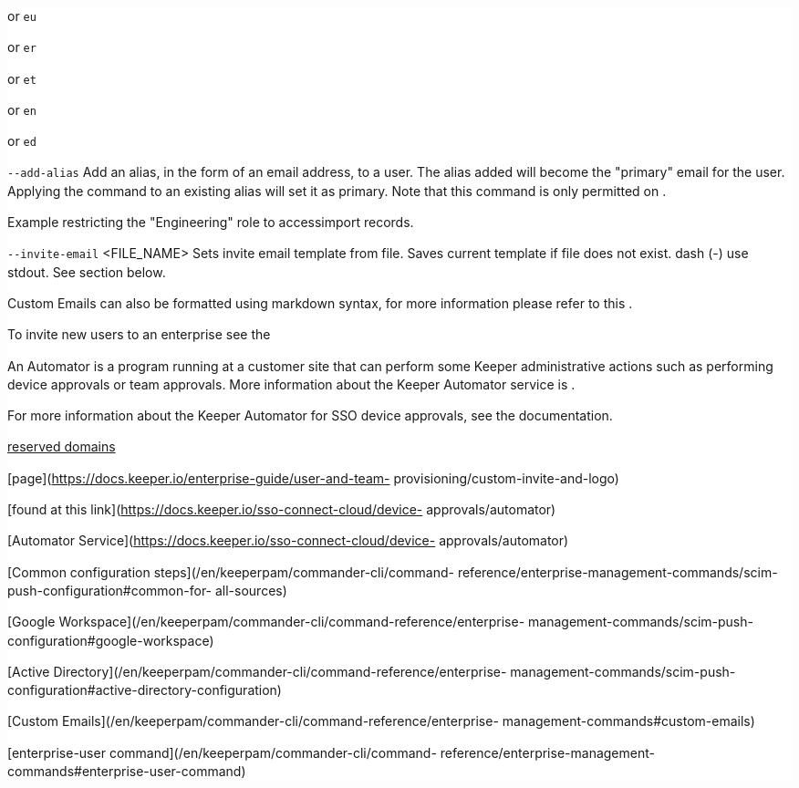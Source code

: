 or `eu`

or `er`

or `et`

or `en`

or `ed`

`--add-alias` <EMAIL> Add an alias, in the form of an email address, to a
user. The alias added will become the "primary" email for the user. Applying
the command to an existing alias will set it as primary. Note that this
command is only permitted on .

Example restricting the "Engineering" role to accessimport records.

`--invite-email` <FILE_NAME> Sets invite email template from file. Saves
current template if file does not exist. dash (-) use stdout. See  section
below.

Custom Emails can also be formatted using markdown syntax, for more
information please refer to this .

To invite new users to an enterprise see the

An Automator is a program running at a customer site that can perform some
Keeper administrative actions such as performing device approvals or team
approvals. More information about the Keeper Automator service is .

For more information about the Keeper Automator for SSO device approvals, see
the  documentation.

[reserved domains](https://docs.keeper.io/enterprise-guide/domain-reservation)

[ ](/en/keeperpam/secrets-manager/overview)

[page](https://docs.keeper.io/enterprise-guide/user-and-team-
provisioning/custom-invite-and-logo)

[found at this link](https://docs.keeper.io/sso-connect-cloud/device-
approvals/automator)

[Automator Service](https://docs.keeper.io/sso-connect-cloud/device-
approvals/automator)

[Common configuration steps](/en/keeperpam/commander-cli/command-
reference/enterprise-management-commands/scim-push-configuration#common-for-
all-sources)

[Google Workspace](/en/keeperpam/commander-cli/command-reference/enterprise-
management-commands/scim-push-configuration#google-workspace)

[Active Directory](/en/keeperpam/commander-cli/command-reference/enterprise-
management-commands/scim-push-configuration#active-directory-configuration)

[Custom Emails](/en/keeperpam/commander-cli/command-reference/enterprise-
management-commands#custom-emails)

[enterprise-user command](/en/keeperpam/commander-cli/command-
reference/enterprise-management-commands#enterprise-user-command)
